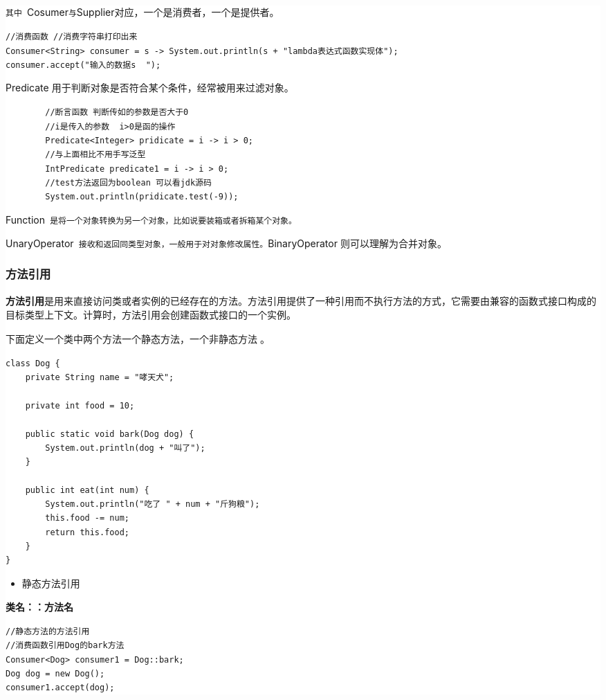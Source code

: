 `其中 `Cosumer` 与 `Supplier对应，一个是消费者，一个是提供者。

```
//消费函数 //消费字符串打印出来
Consumer<String> consumer = s -> System.out.println(s + "lambda表达式函数实现体");
consumer.accept("输入的数据s  ");
```

Predicate 用于判断对象是否符合某个条件，经常被用来过滤对象。

```
        //断言函数 判断传如的参数是否大于0
        //i是传入的参数  i>0是函的操作
        Predicate<Integer> pridicate = i -> i > 0;
        //与上面相比不用手写泛型
        IntPredicate predicate1 = i -> i > 0;
        //test方法返回为boolean 可以看jdk源码
        System.out.println(pridicate.test(-9));
```

Function` 是将一个对象转换为另一个对象，比如说要装箱或者拆箱某个对象。`

UnaryOperator` 接收和返回同类型对象，一般用于对对象修改属性。`BinaryOperator 则可以理解为合并对象。

### 方法引用

**方法引用**是用来直接访问类或者实例的已经存在的方法。方法引用提供了一种引用而不执行方法的方式，它需要由兼容的函数式接口构成的目标类型上下文。计算时，方法引用会创建函数式接口的一个实例。

下面定义一个类中两个方法一个静态方法，一个非静态方法 。                                                     

```
class Dog {
    private String name = "哮天犬";

    private int food = 10;

    public static void bark(Dog dog) {
        System.out.println(dog + "叫了");
    }

    public int eat(int num) {
        System.out.println("吃了 " + num + "斤狗粮");
        this.food -= num;
        return this.food;
    }
}
```

- 静态方法引用

**类名：：方法名**

```
//静态方法的方法引用
//消费函数引用Dog的bark方法
Consumer<Dog> consumer1 = Dog::bark;
Dog dog = new Dog();
consumer1.accept(dog);
```
